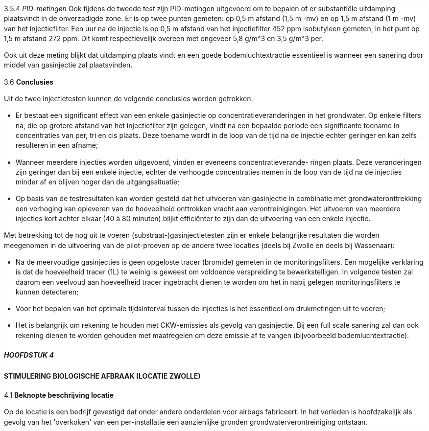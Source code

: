 3.5.4 _PID-metingen_ Ook tijdens de tweede test zijn PID-metingen uitgevoerd om te bepalen of er substantiële uitdamping plaatsvindt in de onverzadigde zone. Er is op twee punten gemeten: op 0,5 m afstand (1,5 m -mv) en op 1,5 m afstand (1 m -mv) van het injectiefilter. Een uur na de injectie is op 0,5 m afstand van het injectiefilter 452 ppm isobutyleen gemeten, in het punt op 1,5 m afstand 272 ppm. Dit komt respectievelijk overeen met ongeveer 5,8 g/m^3 en 3,5 g/m^3 per. 

Ook uit deze meting blijkt dat uitdamping plaats vindt en een goede bodemluchtextractie essentieel is wanneer een sanering door middel van gasinjectie zal plaatsvinden. 


3.6 **Conclusies** 

Uit de twee injectietesten kunnen de volgende conclusies worden getrokken: 

- Er bestaat een significant effect van een enkele gasinjectie op concentratieveranderingen in     het grondwater. Op enkele filters na, die op grotere afstand van het injectiefilter zijn gelegen,     vindt na een bepaalde periode een significante toename in concentraties van per, tri en cis     plaats. Deze toename wordt in de loop van de tijd na de injectie echter geringer en kan zelfs     resulteren in een afname; 

- Wanneer meerdere injecties worden uitgevoerd, vinden er eveneens concentratieverande-     ringen plaats. Deze veranderingen zijn geringer dan bij een enkele injectie, echter de     verhoogde concentraties nemen in de loop van de tijd na de injecties minder af en blijven     hoger dan de uitgangssituatie; 

- Op basis van de testresultaten kan worden gesteld dat het uitvoeren van gasinjectie in     combinatie met grondwateronttrekking een verhoging kan opleveren van de hoeveelheid     onttrokken vracht aan verontreinigingen. Het uitvoeren van meerdere injecties kort achter     elkaar (40 à 80 minuten) blijkt efficiënter te zijn dan de uitvoering van een enkele injectie. 

Met betrekking tot de nog uit te voeren (substraat-)gasinjectietesten zijn er enkele belangrijke resultaten die worden meegenomen in de uitvoering van de pilot-proeven op de andere twee locaties (deels bij Zwolle en deels bij Wassenaar): 

- Na de meervoudige gasinjecties is geen opgeloste tracer (bromide) gemeten in de     monitoringsfilters. Een mogelijke verklaring is dat de hoeveelheid tracer (1L) te weinig is     geweest om voldoende verspreiding te bewerkstelligen. In volgende testen zal daarom een     veelvoud aan hoeveelheid tracer ingebracht dienen te worden om het in nabij gelegen     monitoringsfilters te kunnen detecteren; 

- Voor het bepalen van het optimale tijdsinterval tussen de injecties is het essentieel om     drukmetingen uit te voeren; 

- Het is belangrijk om rekening te houden met CKW-emissies als gevolg van gasinjectie. Bij     een full scale sanering zal dan ook rekening dienen te worden gehouden met maatregelen     om deze emissie af te vangen (bijvoorbeeld bodemluchtextractie). 


##### HOOFDSTUK 4 

#### STIMULERING BIOLOGISCHE AFBRAAK (LOCATIE ZWOLLE) 

4.1 **Beknopte beschrijving locatie** 

Op de locatie is een bedrijf gevestigd dat onder andere onderdelen voor airbags fabriceert. In het verleden is hoofdzakelijk als gevolg van het 'overkoken' van een per-installatie een aanzienlijke gronden grondwaterverontreiniging ontstaan. 
